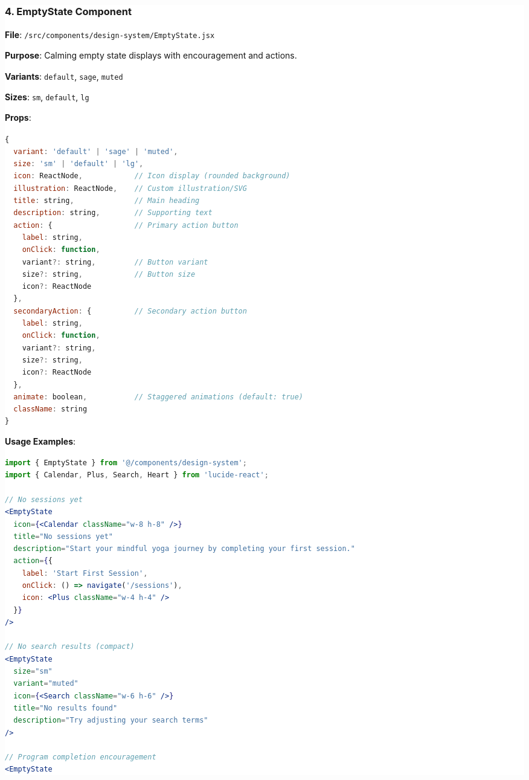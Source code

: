 
### 4. EmptyState Component
**File**: `/src/components/design-system/EmptyState.jsx`

**Purpose**: Calming empty state displays with encouragement and actions.

**Variants**: `default`, `sage`, `muted`

**Sizes**: `sm`, `default`, `lg`

**Props**:
```javascript
{
  variant: 'default' | 'sage' | 'muted',
  size: 'sm' | 'default' | 'lg',
  icon: ReactNode,            // Icon display (rounded background)
  illustration: ReactNode,    // Custom illustration/SVG
  title: string,              // Main heading
  description: string,        // Supporting text
  action: {                   // Primary action button
    label: string,
    onClick: function,
    variant?: string,         // Button variant
    size?: string,            // Button size
    icon?: ReactNode
  },
  secondaryAction: {          // Secondary action button
    label: string,
    onClick: function,
    variant?: string,
    size?: string,
    icon?: ReactNode
  },
  animate: boolean,           // Staggered animations (default: true)
  className: string
}
```

**Usage Examples**:

```jsx
import { EmptyState } from '@/components/design-system';
import { Calendar, Plus, Search, Heart } from 'lucide-react';

// No sessions yet
<EmptyState
  icon={<Calendar className="w-8 h-8" />}
  title="No sessions yet"
  description="Start your mindful yoga journey by completing your first session."
  action={{
    label: 'Start First Session',
    onClick: () => navigate('/sessions'),
    icon: <Plus className="w-4 h-4" />
  }}
/>

// No search results (compact)
<EmptyState
  size="sm"
  variant="muted"
  icon={<Search className="w-6 h-6" />}
  title="No results found"
  description="Try adjusting your search terms"
/>

// Program completion encouragement
<EmptyState
```
